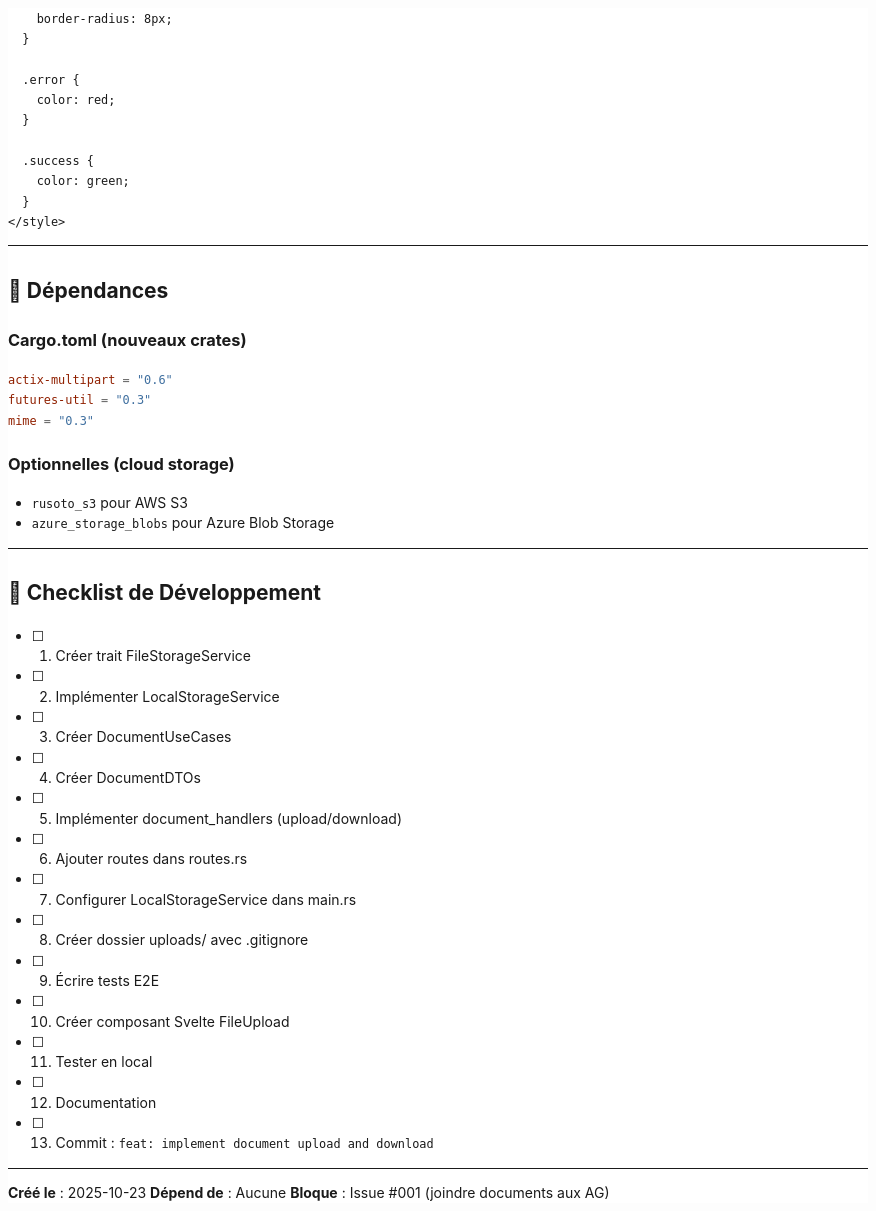 ```svelte
    border-radius: 8px;
  }

  .error {
    color: red;
  }

  .success {
    color: green;
  }
</style>
```

---

## 🔗 Dépendances

### Cargo.toml (nouveaux crates)

```toml
actix-multipart = "0.6"
futures-util = "0.3"
mime = "0.3"
```

### Optionnelles (cloud storage)
- `rusoto_s3` pour AWS S3
- `azure_storage_blobs` pour Azure Blob Storage

---

## 🚀 Checklist de Développement

- [ ] 1. Créer trait FileStorageService
- [ ] 2. Implémenter LocalStorageService
- [ ] 3. Créer DocumentUseCases
- [ ] 4. Créer DocumentDTOs
- [ ] 5. Implémenter document_handlers (upload/download)
- [ ] 6. Ajouter routes dans routes.rs
- [ ] 7. Configurer LocalStorageService dans main.rs
- [ ] 8. Créer dossier uploads/ avec .gitignore
- [ ] 9. Écrire tests E2E
- [ ] 10. Créer composant Svelte FileUpload
- [ ] 11. Tester en local
- [ ] 12. Documentation
- [ ] 13. Commit : `feat: implement document upload and download`

---

**Créé le** : 2025-10-23
**Dépend de** : Aucune
**Bloque** : Issue #001 (joindre documents aux AG)
